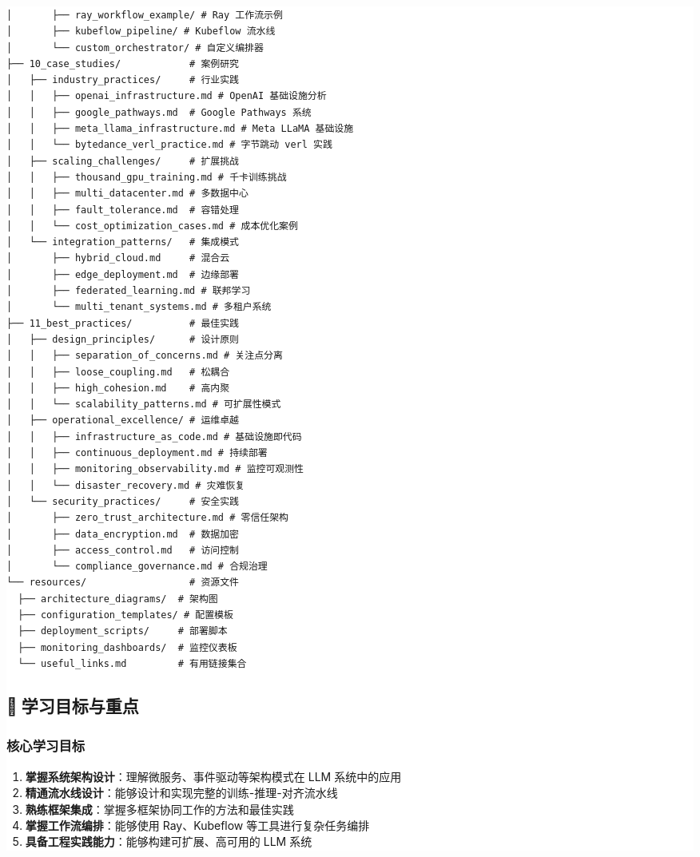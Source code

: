 ```
│       ├── ray_workflow_example/ # Ray 工作流示例
│       ├── kubeflow_pipeline/ # Kubeflow 流水线
│       └── custom_orchestrator/ # 自定义编排器
├── 10_case_studies/            # 案例研究
│   ├── industry_practices/     # 行业实践
│   │   ├── openai_infrastructure.md # OpenAI 基础设施分析
│   │   ├── google_pathways.md  # Google Pathways 系统
│   │   ├── meta_llama_infrastructure.md # Meta LLaMA 基础设施
│   │   └── bytedance_verl_practice.md # 字节跳动 verl 实践
│   ├── scaling_challenges/     # 扩展挑战
│   │   ├── thousand_gpu_training.md # 千卡训练挑战
│   │   ├── multi_datacenter.md # 多数据中心
│   │   ├── fault_tolerance.md  # 容错处理
│   │   └── cost_optimization_cases.md # 成本优化案例
│   └── integration_patterns/   # 集成模式
│       ├── hybrid_cloud.md     # 混合云
│       ├── edge_deployment.md  # 边缘部署
│       ├── federated_learning.md # 联邦学习
│       └── multi_tenant_systems.md # 多租户系统
├── 11_best_practices/          # 最佳实践
│   ├── design_principles/      # 设计原则
│   │   ├── separation_of_concerns.md # 关注点分离
│   │   ├── loose_coupling.md   # 松耦合
│   │   ├── high_cohesion.md    # 高内聚
│   │   └── scalability_patterns.md # 可扩展性模式
│   ├── operational_excellence/ # 运维卓越
│   │   ├── infrastructure_as_code.md # 基础设施即代码
│   │   ├── continuous_deployment.md # 持续部署
│   │   ├── monitoring_observability.md # 监控可观测性
│   │   └── disaster_recovery.md # 灾难恢复
│   └── security_practices/     # 安全实践
│       ├── zero_trust_architecture.md # 零信任架构
│       ├── data_encryption.md  # 数据加密
│       ├── access_control.md   # 访问控制
│       └── compliance_governance.md # 合规治理
└── resources/                  # 资源文件
  ├── architecture_diagrams/  # 架构图
  ├── configuration_templates/ # 配置模板
  ├── deployment_scripts/     # 部署脚本
  ├── monitoring_dashboards/  # 监控仪表板
  └── useful_links.md         # 有用链接集合
```

## 🎯 学习目标与重点

### 核心学习目标
1. **掌握系统架构设计**：理解微服务、事件驱动等架构模式在 LLM 系统中的应用
2. **精通流水线设计**：能够设计和实现完整的训练-推理-对齐流水线
3. **熟练框架集成**：掌握多框架协同工作的方法和最佳实践
4. **掌握工作流编排**：能够使用 Ray、Kubeflow 等工具进行复杂任务编排
5. **具备工程实践能力**：能够构建可扩展、高可用的 LLM 系统
